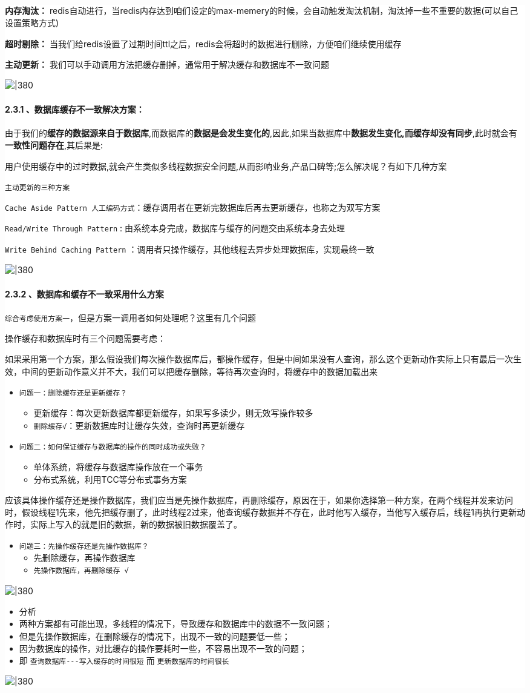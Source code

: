 **内存淘汰：** redis自动进行，当redis内存达到咱们设定的max-memery的时候，会自动触发淘汰机制，淘汰掉一些不重要的数据(可以自己设置策略方式)

**超时剔除：** 当我们给redis设置了过期时间ttl之后，redis会将超时的数据进行删除，方便咱们继续使用缓存

**主动更新：** 我们可以手动调用方法把缓存删掉，通常用于解决缓存和数据库不一致问题

![|380](https://my-obsidian-image.oss-cn-guangzhou.aliyuncs.com/2024/04/929015bb4e0d4b96c1ff7da5b99d8caa.png)

#### 2.3.1 、数据库缓存不一致解决方案：

由于我们的**缓存的数据源来自于数据库**,而数据库的**数据是会发生变化的**,因此,如果当数据库中**数据发生变化,而缓存却没有同步**,此时就会有**一致性问题存在**,其后果是:

用户使用缓存中的过时数据,就会产生类似多线程数据安全问题,从而影响业务,产品口碑等;怎么解决呢？有如下几种方案

`主动更新的三种方案`

`Cache Aside Pattern 人工编码方式`：缓存调用者在更新完数据库后再去更新缓存，也称之为双写方案

`Read/Write Through Pattern` : 由系统本身完成，数据库与缓存的问题交由系统本身去处理

`Write Behind Caching Pattern` ：调用者只操作缓存，其他线程去异步处理数据库，实现最终一致

![|380](https://my-obsidian-image.oss-cn-guangzhou.aliyuncs.com/2024/04/8789c96c35d82c9a8d804530d3e5ebf7.png)

#### 2.3.2 、数据库和缓存不一致采用什么方案

`综合考虑使用方案一`，但是方案一调用者如何处理呢？这里有几个问题

操作缓存和数据库时有三个问题需要考虑：

如果采用第一个方案，那么假设我们每次操作数据库后，都操作缓存，但是中间如果没有人查询，那么这个更新动作实际上只有最后一次生效，中间的更新动作意义并不大，我们可以把缓存删除，等待再次查询时，将缓存中的数据加载出来

* `问题一：删除缓存还是更新缓存？`
  * 更新缓存：每次更新数据库都更新缓存，如果写多读少，则无效写操作较多
  * `删除缓存√`：更新数据库时让缓存失效，查询时再更新缓存

* `问题二：如何保证缓存与数据库的操作的同时成功或失败？`
  * 单体系统，将缓存与数据库操作放在一个事务
  * 分布式系统，利用TCC等分布式事务方案

应该具体操作缓存还是操作数据库，我们应当是先操作数据库，再删除缓存，原因在于，如果你选择第一种方案，在两个线程并发来访问时，假设线程1先来，他先把缓存删了，此时线程2过来，他查询缓存数据并不存在，此时他写入缓存，当他写入缓存后，线程1再执行更新动作时，实际上写入的就是旧的数据，新的数据被旧数据覆盖了。

* `问题三：先操作缓存还是先操作数据库？`
  * 先删除缓存，再操作数据库
  * `先操作数据库，再删除缓存 √`

![|380](https://my-obsidian-image.oss-cn-guangzhou.aliyuncs.com/2024/04/628308450b8be55e152191f59d55a498.png)

- 分析
- 两种方案都有可能出现，多线程的情况下，导致缓存和数据库中的数据不一致问题；
- 但是先操作数据库，在删除缓存的情况下，出现不一致的问题要低一些；
- 因为数据库的操作，对比缓存的操作要耗时一些，不容易出现不一致的问题；
- 即 `查询数据库---写入缓存的时间很短`  而  `更新数据库的时间很长`

![|380](https://my-obsidian-image.oss-cn-guangzhou.aliyuncs.com/2024/04/731886b048f7a49cf1794ac663810d84.png)
